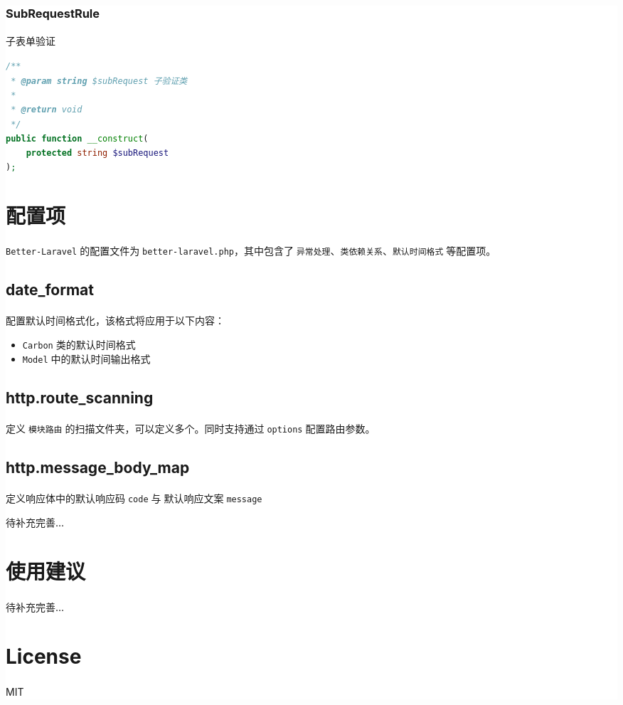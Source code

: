 ### SubRequestRule

子表单验证

``` php
/**
 * @param string $subRequest 子验证类
 *
 * @return void
 */
public function __construct(
    protected string $subRequest
);
```

# 配置项

`Better-Laravel` 的配置文件为 `better-laravel.php`，其中包含了 `异常处理`、`类依赖关系`、`默认时间格式` 等配置项。

## date_format

配置默认时间格式化，该格式将应用于以下内容：

- `Carbon` 类的默认时间格式
- `Model` 中的默认时间输出格式

## http.route_scanning

定义 `模块路由` 的扫描文件夹，可以定义多个。同时支持通过 `options` 配置路由参数。

## http.message_body_map

定义响应体中的默认响应码 `code` 与 默认响应文案 `message`

待补充完善...

# 使用建议

待补充完善...

# License

MIT
